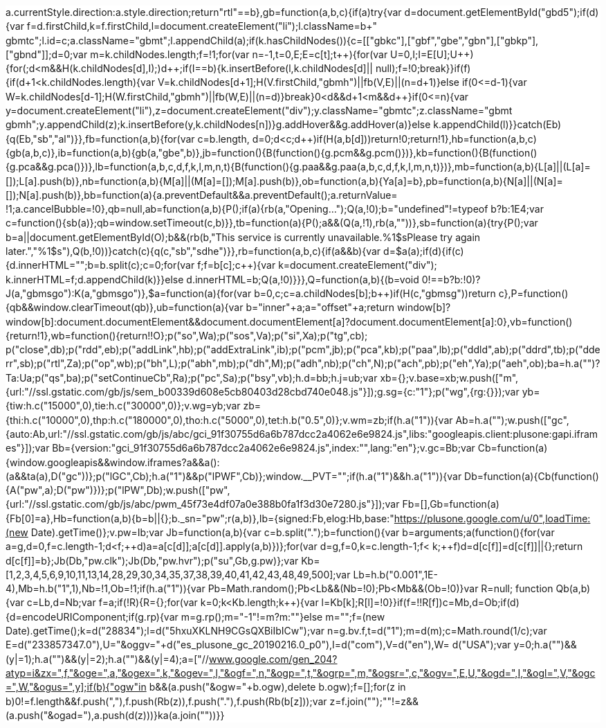 a.currentStyle.direction:a.style.direction;return"rtl"==b},gb=function(a,b,c){if(a)try{var d=document.getElementById("gbd5");if(d){var f=d.firstChild,k=f.firstChild,l=document.createElement("li");l.className=b+" gbmtc";l.id=c;a.className="gbmt";l.appendChild(a);if(k.hasChildNodes()){c=[["gbkc"],["gbf","gbe","gbn"],["gbkp"],["gbnd"]];d=0;var m=k.childNodes.length;f=!1;for(var n=-1,t=0,E;E=c[t];t++){for(var U=0,I;I=E[U];U++){for(;d<m&&H(k.childNodes[d],I);)d++;if(I==b){k.insertBefore(l,k.childNodes[d]||
null);f=!0;break}}if(f){if(d+1<k.childNodes.length){var V=k.childNodes[d+1];H(V.firstChild,"gbmh")||fb(V,E)||(n=d+1)}else if(0<=d-1){var W=k.childNodes[d-1];H(W.firstChild,"gbmh")||fb(W,E)||(n=d)}break}0<d&&d+1<m&&d++}if(0<=n){var y=document.createElement("li"),z=document.createElement("div");y.className="gbmtc";z.className="gbmt gbmh";y.appendChild(z);k.insertBefore(y,k.childNodes[n])}g.addHover&&g.addHover(a)}else k.appendChild(l)}}catch(Eb){q(Eb,"sb","al")}},fb=function(a,b){for(var c=b.length,
d=0;d<c;d++)if(H(a,b[d]))return!0;return!1},hb=function(a,b,c){gb(a,b,c)},ib=function(a,b){gb(a,"gbe",b)},jb=function(){B(function(){g.pcm&&g.pcm()})},kb=function(){B(function(){g.pca&&g.pca()})},lb=function(a,b,c,d,f,k,l,m,n,t){B(function(){g.paa&&g.paa(a,b,c,d,f,k,l,m,n,t)})},mb=function(a,b){L[a]||(L[a]=[]);L[a].push(b)},nb=function(a,b){M[a]||(M[a]=[]);M[a].push(b)},ob=function(a,b){Ya[a]=b},pb=function(a,b){N[a]||(N[a]=[]);N[a].push(b)},bb=function(a){a.preventDefault&&a.preventDefault();a.returnValue=
!1;a.cancelBubble=!0},qb=null,ab=function(a,b){P();if(a){rb(a,"Opening&hellip;");Q(a,!0);b="undefined"!=typeof b?b:1E4;var c=function(){sb(a)};qb=window.setTimeout(c,b)}},tb=function(a){P();a&&(Q(a,!1),rb(a,""))},sb=function(a){try{P();var b=a||document.getElementById(O);b&&(rb(b,"This service is currently unavailable.%1$sPlease try again later.","%1$s"),Q(b,!0))}catch(c){q(c,"sb","sdhe")}},rb=function(a,b,c){if(a&&b){var d=$a(a);if(d){if(c){d.innerHTML="";b=b.split(c);c=0;for(var f;f=b[c];c++){var k=document.createElement("div");
k.innerHTML=f;d.appendChild(k)}}else d.innerHTML=b;Q(a,!0)}}},Q=function(a,b){(b=void 0!==b?b:!0)?J(a,"gbmsgo"):K(a,"gbmsgo")},$a=function(a){for(var b=0,c;c=a.childNodes[b];b++)if(H(c,"gbmsg"))return c},P=function(){qb&&window.clearTimeout(qb)},ub=function(a){var b="inner"+a;a="offset"+a;return window[b]?window[b]:document.documentElement&&document.documentElement[a]?document.documentElement[a]:0},vb=function(){return!1},wb=function(){return!!O};p("so",Wa);p("sos",Va);p("si",Xa);p("tg",cb);
p("close",db);p("rdd",eb);p("addLink",hb);p("addExtraLink",ib);p("pcm",jb);p("pca",kb);p("paa",lb);p("ddld",ab);p("ddrd",tb);p("dderr",sb);p("rtl",Za);p("op",wb);p("bh",L);p("abh",mb);p("dh",M);p("adh",nb);p("ch",N);p("ach",pb);p("eh",Ya);p("aeh",ob);ba=h.a("")?Ta:Ua;p("qs",ba);p("setContinueCb",Ra);p("pc",Sa);p("bsy",vb);h.d=bb;h.j=ub;var xb={};v.base=xb;w.push(["m",{url:"//ssl.gstatic.com/gb/js/sem_b00339d608e5cb80403d28cbd740e048.js"}]);g.sg={c:"1"};p("wg",{rg:{}});var yb={tiw:h.c("15000",0),tie:h.c("30000",0)};v.wg=yb;var zb={thi:h.c("10000",0),thp:h.c("180000",0),tho:h.c("5000",0),tet:h.b("0.5",0)};v.wm=zb;if(h.a("1")){var Ab=h.a("");w.push(["gc",{auto:Ab,url:"//ssl.gstatic.com/gb/js/abc/gci_91f30755d6a6b787dcc2a4062e6e9824.js",libs:"googleapis.client:plusone:gapi.iframes"}]);var Bb={version:"gci_91f30755d6a6b787dcc2a4062e6e9824.js",index:"",lang:"en"};v.gc=Bb;var Cb=function(a){window.googleapis&&window.iframes?a&&a():(a&&ta(a),D("gc"))};p("lGC",Cb);h.a("1")&&p("lPWF",Cb)};window.__PVT="";if(h.a("1")&&h.a("1")){var Db=function(a){Cb(function(){A("pw",a);D("pw")})};p("lPW",Db);w.push(["pw",{url:"//ssl.gstatic.com/gb/js/abc/pwm_45f73e4df07a0e388b0fa1f3d30e7280.js"}]);var Fb=[],Gb=function(a){Fb[0]=a},Hb=function(a,b){b=b||{};b._sn="pw";r(a,b)},Ib={signed:Fb,elog:Hb,base:"https://plusone.google.com/u/0",loadTime:(new Date).getTime()};v.pw=Ib;var Jb=function(a,b){var c=b.split(".");b=function(){var b=arguments;a(function(){for(var a=g,d=0,f=c.length-1;d<f;++d)a=a[c[d]];a[c[d]].apply(a,b)})};for(var d=g,f=0,k=c.length-1;f<
k;++f)d=d[c[f]]=d[c[f]]||{};return d[c[f]]=b};Jb(Db,"pw.clk");Jb(Db,"pw.hvr");p("su",Gb,g.pw)};var Kb=[1,2,3,4,5,6,9,10,11,13,14,28,29,30,34,35,37,38,39,40,41,42,43,48,49,500];var Lb=h.b("0.001",1E-4),Mb=h.b("1",1),Nb=!1,Ob=!1;if(h.a("1")){var Pb=Math.random();Pb<Lb&&(Nb=!0);Pb<Mb&&(Ob=!0)}var R=null;
function Qb(a,b){var c=Lb,d=Nb;var f=a;if(!R){R={};for(var k=0;k<Kb.length;k++){var l=Kb[k];R[l]=!0}}if(f=!!R[f])c=Mb,d=Ob;if(d){d=encodeURIComponent;if(g.rp){var m=g.rp();m="-1"!=m?m:""}else m="";f=(new Date).getTime();k=d("28834");l=d("5hxuXKLNH9CGsQXBiIbICw");var n=g.bv.f,t=d("1");m=d(m);c=Math.round(1/c);var E=d("233857347.0"),U="&oggv="+d("es_plusone_gc_20190216.0_p0"),I=d("com"),V=d("en"),W=
d("USA");var y=0;h.a("")&&(y|=1);h.a("")&&(y|=2);h.a("")&&(y|=4);a=["//www.google.com/gen_204?atyp=i&zx=",f,"&oge=",a,"&ogex=",k,"&ogev=",l,"&ogf=",n,"&ogp=",t,"&ogrp=",m,"&ogsr=",c,"&ogv=",E,U,"&ogd=",I,"&ogl=",V,"&ogc=",W,"&ogus=",y];if(b){"ogw"in b&&(a.push("&ogw="+b.ogw),delete b.ogw);f=[];for(z in b)0!=f.length&&f.push(","),f.push(Rb(z)),f.push("."),f.push(Rb(b[z]));var z=f.join("");""!=z&&(a.push("&ogad="),a.push(d(z)))}ka(a.join(""))}}